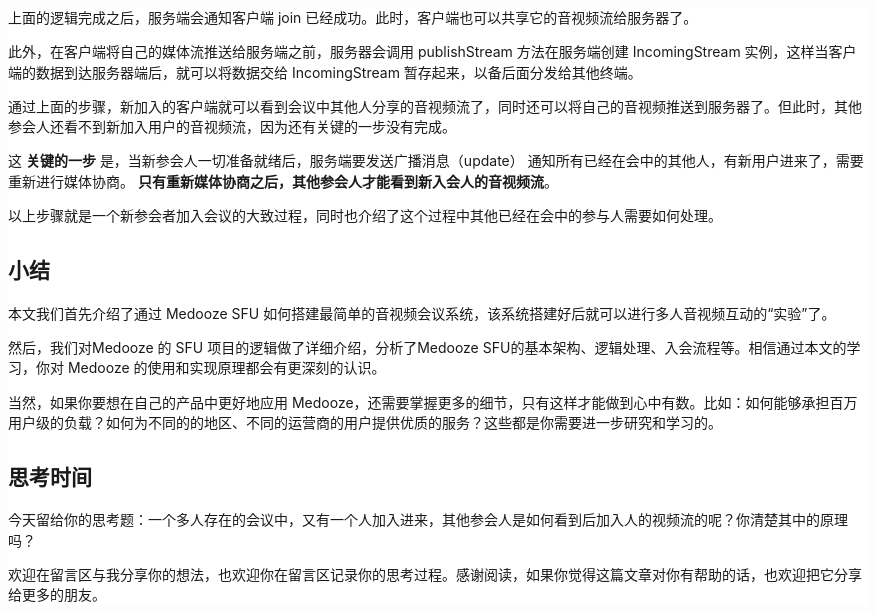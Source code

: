 上面的逻辑完成之后，服务端会通知客户端 join 已经成功。此时，客户端也可以共享它的音视频流给服务器了。

此外，在客户端将自己的媒体流推送给服务端之前，服务器会调用 publishStream 方法在服务端创建 IncomingStream 实例，这样当客户端的数据到达服务器端后，就可以将数据交给 IncomingStream 暂存起来，以备后面分发给其他终端。

通过上面的步骤，新加入的客户端就可以看到会议中其他人分享的音视频流了，同时还可以将自己的音视频推送到服务器了。但此时，其他参会人还看不到新加入用户的音视频流，因为还有关键的一步没有完成。

这 **关键的一步** 是，当新参会人一切准备就绪后，服务端要发送广播消息（update） 通知所有已经在会中的其他人，有新用户进来了，需要重新进行媒体协商。 **只有重新媒体协商之后，其他参会人才能看到新入会人的音视频流**。

以上步骤就是一个新参会者加入会议的大致过程，同时也介绍了这个过程中其他已经在会中的参与人需要如何处理。

## 小结

本文我们首先介绍了通过 Medooze SFU 如何搭建最简单的音视频会议系统，该系统搭建好后就可以进行多人音视频互动的“实验”了。

然后，我们对Medooze 的 SFU 项目的逻辑做了详细介绍，分析了Medooze SFU的基本架构、逻辑处理、入会流程等。相信通过本文的学习，你对 Medooze 的使用和实现原理都会有更深刻的认识。

当然，如果你要想在自己的产品中更好地应用 Medooze，还需要掌握更多的细节，只有这样才能做到心中有数。比如：如何能够承担百万用户级的负载？如何为不同的的地区、不同的运营商的用户提供优质的服务？这些都是你需要进一步研究和学习的。

## 思考时间

今天留给你的思考题：一个多人存在的会议中，又有一个人加入进来，其他参会人是如何看到后加入人的视频流的呢？你清楚其中的原理吗？

欢迎在留言区与我分享你的想法，也欢迎你在留言区记录你的思考过程。感谢阅读，如果你觉得这篇文章对你有帮助的话，也欢迎把它分享给更多的朋友。